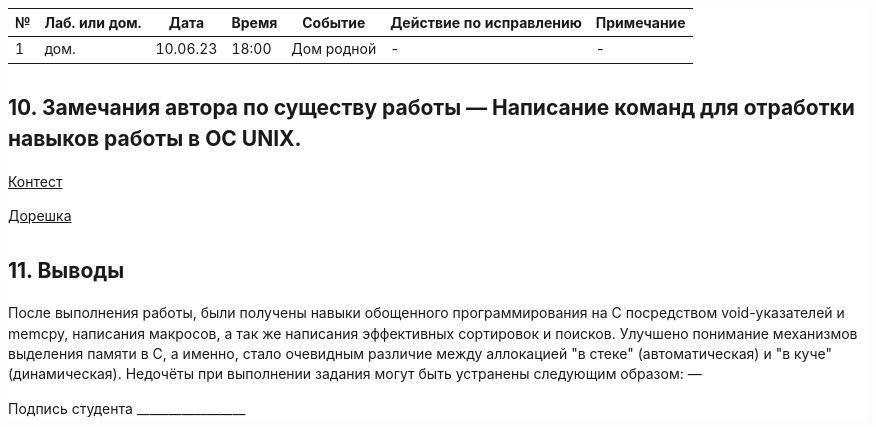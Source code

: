 | № |  Лаб. или дом. | Дата | Время | Событие | Действие по исправлению | Примечание |
| ------ | ------ | ------ | ------ | ------ | ------ | ------ |
| 1 | дом. | 10.06.23 | 18:00 | Дом родной | - | - |
## 10. Замечания автора по существу работы — Написание команд для отработки навыков работы в ОС UNIX.
[Контест](https://codeforces.com/contest/1814/submission/201016894)

[Дорешка](https://codeforces.com/contest/1814/submission/202877281)
## 11. Выводы
После выполнения работы, были получены навыки обощенного программирования на C посредством void-указателей и memcpy, написания макросов, а так же написания эффективных сортировок и поисков. Улучшено понимание механизмов выделения памяти в C, а именно, стало очевидным различие между аллокацией "в стеке" (автоматическая) и "в куче" (динамическая).
Недочёты при выполнении задания могут быть устранены следующим образом: —

Подпись студента _________________